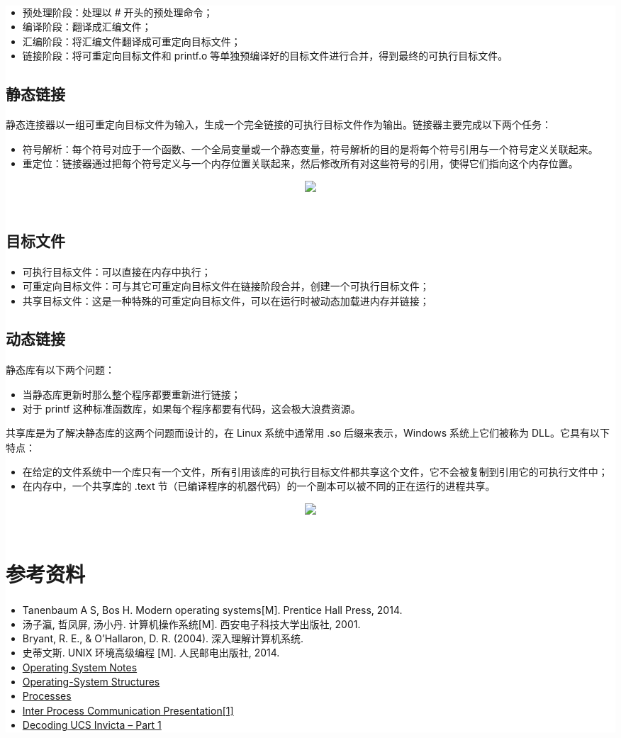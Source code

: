 - 预处理阶段：处理以 # 开头的预处理命令；
- 编译阶段：翻译成汇编文件；
- 汇编阶段：将汇编文件翻译成可重定向目标文件；
- 链接阶段：将可重定向目标文件和 printf.o 等单独预编译好的目标文件进行合并，得到最终的可执行目标文件。

## 静态链接

静态连接器以一组可重定向目标文件为输入，生成一个完全链接的可执行目标文件作为输出。链接器主要完成以下两个任务：

- 符号解析：每个符号对应于一个函数、一个全局变量或一个静态变量，符号解析的目的是将每个符号引用与一个符号定义关联起来。
- 重定位：链接器通过把每个符号定义与一个内存位置关联起来，然后修改所有对这些符号的引用，使得它们指向这个内存位置。

<div align="center"> <img src="../pics//47d98583-8bb0-45cc-812d-47eefa0a4a40.jpg"/> </div><br>

## 目标文件

- 可执行目标文件：可以直接在内存中执行；
- 可重定向目标文件：可与其它可重定向目标文件在链接阶段合并，创建一个可执行目标文件；
- 共享目标文件：这是一种特殊的可重定向目标文件，可以在运行时被动态加载进内存并链接；

## 动态链接

静态库有以下两个问题：

- 当静态库更新时那么整个程序都要重新进行链接；
- 对于 printf 这种标准函数库，如果每个程序都要有代码，这会极大浪费资源。

共享库是为了解决静态库的这两个问题而设计的，在 Linux 系统中通常用 .so 后缀来表示，Windows 系统上它们被称为 DLL。它具有以下特点：

- 在给定的文件系统中一个库只有一个文件，所有引用该库的可执行目标文件都共享这个文件，它不会被复制到引用它的可执行文件中；
- 在内存中，一个共享库的 .text 节（已编译程序的机器代码）的一个副本可以被不同的正在运行的进程共享。

<div align="center"> <img src="../pics//76dc7769-1aac-4888-9bea-064f1caa8e77.jpg"/> </div><br>

# 参考资料

- Tanenbaum A S, Bos H. Modern operating systems[M]. Prentice Hall Press, 2014.
- 汤子瀛, 哲凤屏, 汤小丹. 计算机操作系统[M]. 西安电子科技大学出版社, 2001.
- Bryant, R. E., & O’Hallaron, D. R. (2004). 深入理解计算机系统.
- 史蒂文斯. UNIX 环境高级编程 [M]. 人民邮电出版社, 2014.
- [Operating System Notes](https://applied-programming.github.io/Operating-Systems-Notes/)
- [Operating-System Structures](https://www.cs.uic.edu/\~jbell/CourseNotes/OperatingSystems/2_Structures.html)
- [Processes](http://cse.csusb.edu/tongyu/courses/cs460/notes/process.php)
- [Inter Process Communication Presentation[1]](https://www.slideshare.net/rkolahalam/inter-process-communication-presentation1)
- [Decoding UCS Invicta – Part 1](https://blogs.cisco.com/datacenter/decoding-ucs-invicta-part-1)
